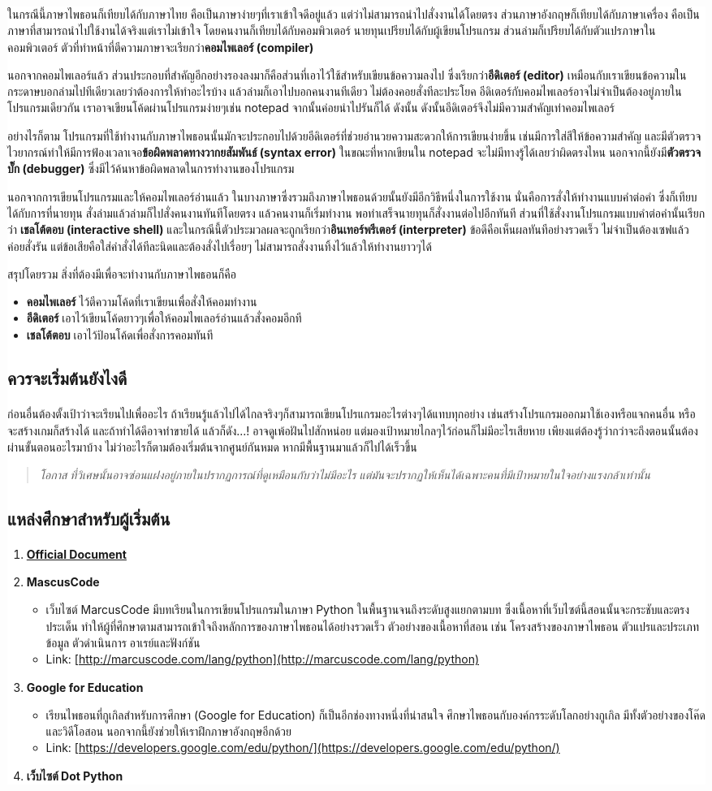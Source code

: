 ในกรณีนี้ภาษาไพธอนก็เทียบได้กับภาษาไทย คือเป็นภาษาง่ายๆที่เราเข้าใจดีอยู่แล้ว แต่ว่าไม่สามารถนำไปสั่งงานได้โดยตรง ส่วนภาษาอังกฤษก็เทียบได้กับภาษาเครื่อง คือเป็นภาษาที่สามารถนำไปใช้งานได้จริงแต่เราไม่เข้าใจ โดยคนงานก็เทียบได้กับคอมพิวเตอร์ นายทุนเปรียบได้กับผู้เขียนโปรแกรม ส่วนล่ามก็เปรียบได้กับตัวแปรภาษาในคอมพิวเตอร์ ตัวที่ทำหน้าที่ตีความภาษาจะเรียกว่า**คอมไพเลอร์ (compiler)**

นอกจากคอมไพเลอร์แล้ว ส่วนประกอบที่สำคัญอีกอย่างรองลงมาก็คือส่วนที่เอาไว้ใช้สำหรับเขียนข้อความลงไป ซึ่งเรียกว่า**อีดิเตอร์ (editor)**  เหมือนกับเราเขียนข้อความในกระดาษบอกล่ามไปทีเดียวเลยว่าต้องการให้ทำอะไรบ้าง แล้วล่ามก็เอาไปบอกคนงานทีเดียว ไม่ต้องคอยสั่งทีละประโยค อีดิเตอร์กับคอมไพเลอร์อาจไม่จำเป็นต้องอยู่ภายในโปรแกรมเดียวกัน เราอาจเขียนโค้ดผ่านโปรแกรมง่ายๆเช่น notepad จากนั้นค่อยนำไปรันก็ได้ ดังนั้น ดังนั้นอีดิเตอร์จึงไม่มีความสำคัญเท่าคอมไพเลอร์

อย่างไรก็ตาม โปรแกรมที่ใช้ทำงานกับภาษาไพธอนนั้นมักจะประกอบไปด้วยอีดิเตอร์ที่ช่วยอำนวยความสะดวกให้การเขียนง่ายขึ้น เช่นมีการใส่สีให้ข้อความสำคัญ และมีตัวตรวจไวยากรณ์ทำให้มีการฟ้องเวลาเจอ**ข้อผิดพลาดทางวากยสัมพันธ์ (syntax error)**  ในขณะที่หากเขียนใน notepad จะไม่มีทางรู้ได้เลยว่าผิดตรงไหน นอกจากนี้ยังมี**ตัวตรวจบั๊ก (debugger)**  ซึ่งมีไว้ค้นหาข้อผิดพลาดในการทำงานของโปรแกรม

นอกจากการเขียนโปรแกรมและให้คอมไพเลอร์อ่านแล้ว ในบางภาษาซึ่งรวมถึงภาษาไพธอนด้วยนั้นยังมีอีกวิธีหนึ่งในการใช้งาน นั่นคือการสั่งให้ทำงานแบบคำต่อคำ ซึ่งก็เทียบได้กับการที่นายทุน สั่งล่ามแล้วล่ามก็ไปสั่งคนงานทันทีโดยตรง แล้วคนงานก็เริ่มทำงาน พอทำเสร็จนายทุนก็สั่งงานต่อไปอีกทันที ส่วนที่ใช้สั่งงานโปรแกรมแบบคำต่อคำนั้นเรียกว่า  **เชลโต้ตอบ (interactive shell)**  และในกรณีนี้ตัวประมวลผลจะถูกเรียกว่า**อินเทอร์พรีเตอร์ (interpreter)**  ข้อดีคือเห็นผลทันทีอย่างรวดเร็ว ไม่จำเป็นต้องเซฟแล้วค่อยสั่งรัน แต่ข้อเสียคือใส่คำสั่งได้ทีละนิดและต้องสั่งไปเรื่อยๆ ไม่สามารถสั่งงานทิ้งไว้แล้วให้ทำงานยาวๆได้

สรุปโดยรวม สิ่งที่ต้องมีเพื่อจะทำงานกับภาษาไพธอนก็คือ

-   **คอมไพเลอร์**  ไว้ตีความโค้ดที่เราเขียนเพื่อสั่งให้คอมทำงาน
-   **อีดิเตอร์**  เอาไว้เขียนโค้ดยาวๆเพื่อให้คอมไพเลอร์อ่านแล้วสั่งคอมอีกที
-   **เชลโต้ตอบ**  เอาไว้ป้อนโค้ดเพื่อสั่งการคอมทันที

## **ควรจะเริ่มต้นยังไงดี**

ก่อนอื่นต้องตั้งเป้าว่าจะเรียนไปเพื่ออะไร ถ้าเรียนรู้แล้วไปได้ไกลจริงๆก็สามารถเขียนโปรแกรมอะไรต่างๆได้แทบทุกอย่าง เช่นสร้างโปรแกรมออกมาใช้เองหรือแจกคนอื่น หรือจะสร้างเกมก็สร้างได้ และถ้าทำได้ดีอาจทำขายได้ แล้วก็ดัง...! อาจดูเพ้อฝันไปสักหน่อย แต่มองเป้าหมายไกลๆไว้ก่อนก็ไม่มีอะไรเสียหาย เพียงแต่ต้องรู้ว่ากว่าจะถึงตอนนั้นต้องผ่านขั้นตอนอะไรมาบ้าง ไม่ว่าอะไรก็ตามต้องเริ่มต้นจากศูนย์กันหมด หากมีพื้นฐานมาแล้วก็ไปได้เร็วขึ้น

> _โอกาส ที่วิเศษนั้นอาจซ่อนแฝงอยู่ภายในปรากฏการณ์ที่ดูเหมือนกับว่าไม่มีอะไร แต่มันจะปรากฏให้เห็นได้เฉพาะคนที่มีเป้าหมายในใจอย่างแรงกล้าเท่านั้น_

## แหล่งศึกษาสำหรับผู้เริ่มต้น

1.  [**Official Document**](https://www.python.org/doc/)
    
2.  **MascusCode**
    
    -   เว็บไซต์ MarcusCode มีบทเรียนในการเขียนโปรแกรมในภาษา Python ในพื้นฐานจนถึงระดับสูงแยกตามบท ซึ่งเนื้อหาที่เว็บไซต์นี้สอนนั้นจะกระชับและตรงประเด็น ทำให้ผู้ที่ศึกษาตามสามารถเข้าใจถึงหลักการของภาษาไพธอนได้อย่างรวดเร็ว ตัวอย่างของเนื้อหาที่สอน เช่น โครงสร้างของภาษาไพธอน ตัวแปรและประเภทข้อมูล ตัวดำเนินการ อาเรย์และฟังก์ชัน
    -   Link:  [http://marcuscode.com/lang/python](http://marcuscode.com/lang/python)
3.  **Google for Education**
    
    -   เรียนไพธอนที่กูเกิลสำหรับการศึกษา (Google for Education) ก็เป็นอีกช่องทางหนึ่งที่น่าสนใจ ศึกษาไพธอนกับองค์กรระดับโลกอย่างกูเกิล มีทั้งตัวอย่างของโค๊ดและวิดีโอสอน นอกจากนี้ยังช่วยให้เราฝึกภาษาอังกฤษอีกด้วย
    -   Link:  [https://developers.google.com/edu/python/](https://developers.google.com/edu/python/)
4.  **เว็บไซต์ Dot Python**
    